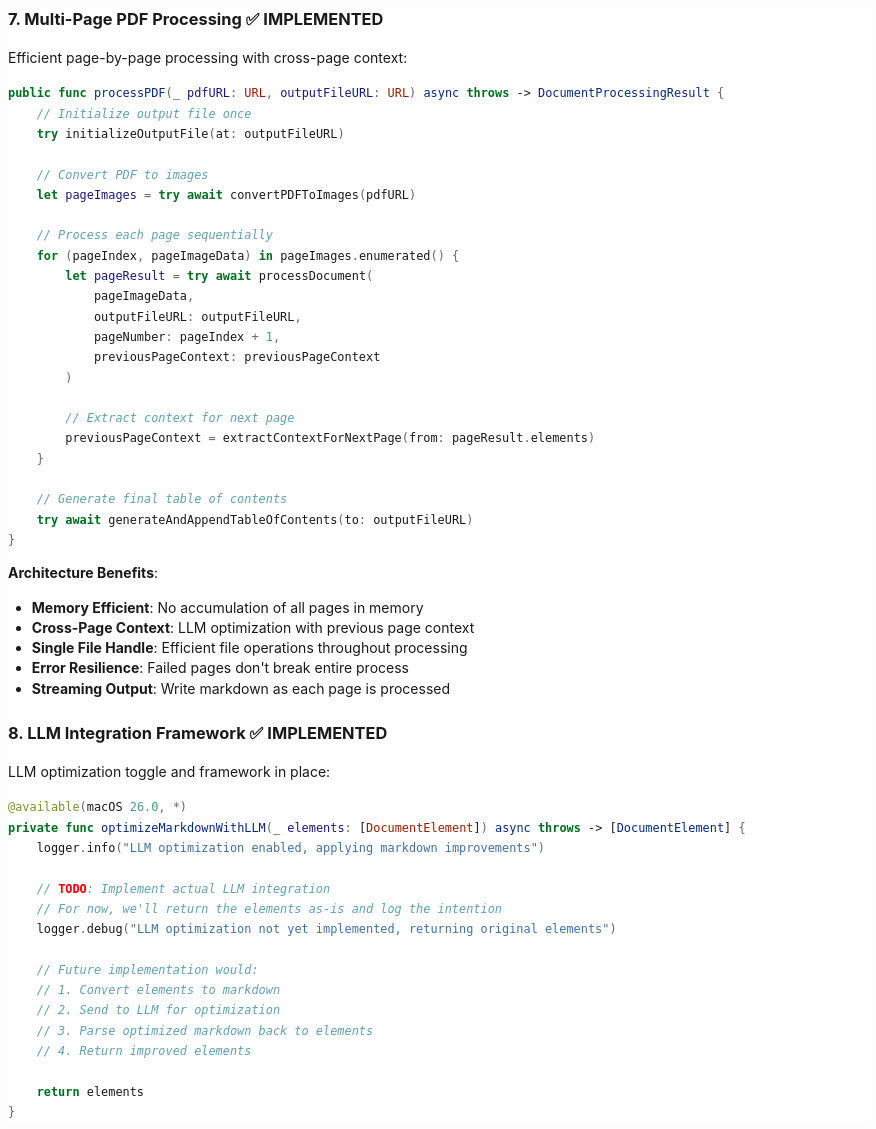 ### 7. **Multi-Page PDF Processing** ✅ IMPLEMENTED

Efficient page-by-page processing with cross-page context:

```swift
public func processPDF(_ pdfURL: URL, outputFileURL: URL) async throws -> DocumentProcessingResult {
    // Initialize output file once
    try initializeOutputFile(at: outputFileURL)
    
    // Convert PDF to images
    let pageImages = try await convertPDFToImages(pdfURL)
    
    // Process each page sequentially
    for (pageIndex, pageImageData) in pageImages.enumerated() {
        let pageResult = try await processDocument(
            pageImageData, 
            outputFileURL: outputFileURL, 
            pageNumber: pageIndex + 1,
            previousPageContext: previousPageContext
        )
        
        // Extract context for next page
        previousPageContext = extractContextForNextPage(from: pageResult.elements)
    }
    
    // Generate final table of contents
    try await generateAndAppendTableOfContents(to: outputFileURL)
}
```

**Architecture Benefits**:
- **Memory Efficient**: No accumulation of all pages in memory
- **Cross-Page Context**: LLM optimization with previous page context
- **Single File Handle**: Efficient file operations throughout processing
- **Error Resilience**: Failed pages don't break entire process
- **Streaming Output**: Write markdown as each page is processed

### 8. **LLM Integration Framework** ✅ IMPLEMENTED

LLM optimization toggle and framework in place:

```swift
@available(macOS 26.0, *)
private func optimizeMarkdownWithLLM(_ elements: [DocumentElement]) async throws -> [DocumentElement] {
    logger.info("LLM optimization enabled, applying markdown improvements")
    
    // TODO: Implement actual LLM integration
    // For now, we'll return the elements as-is and log the intention
    logger.debug("LLM optimization not yet implemented, returning original elements")
    
    // Future implementation would:
    // 1. Convert elements to markdown
    // 2. Send to LLM for optimization
    // 3. Parse optimized markdown back to elements
    // 4. Return improved elements
    
    return elements
}
```
